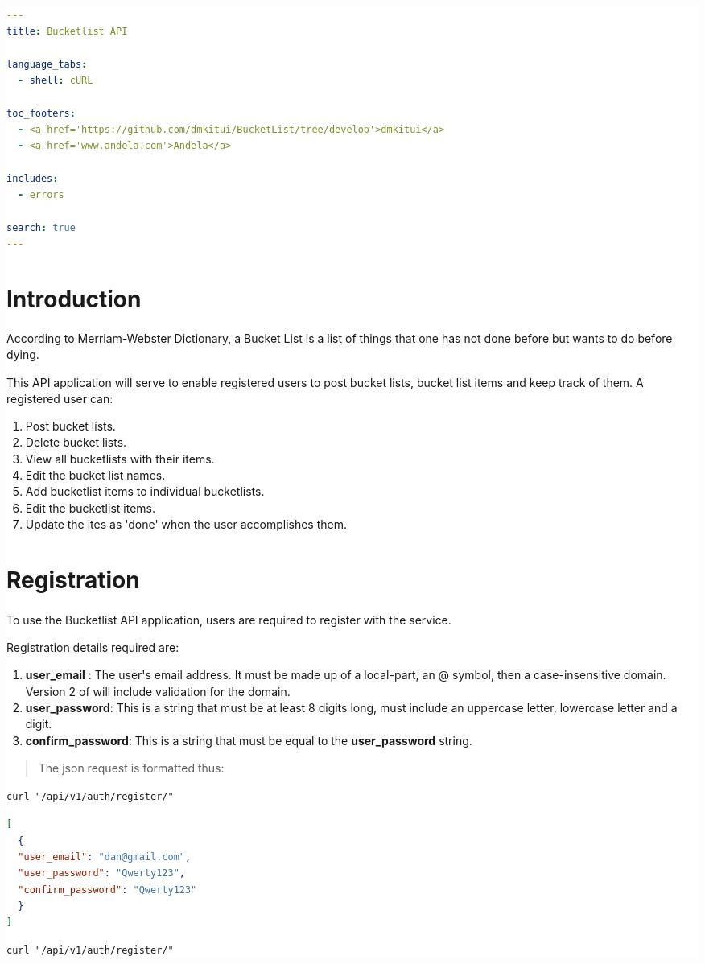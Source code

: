 ```yaml
---
title: Bucketlist API

language_tabs:
  - shell: cURL

toc_footers:
  - <a href='https://github.com/dmkitui/BucketList/tree/develop'>dmkitui</a>
  - <a href='www.andela.com'>Andela</a>

includes:
  - errors

search: true
---
```


# Introduction

According to Merriam-Webster Dictionary, a Bucket List is a list of things that one has not done before but wants to do before dying.

This API application will serve to enable registered users to post bucket lists, bucket list 
items and keep track of them. A registered user can:

1. Post bucket lists.
2. Delete bucket lists.
3. View all bucketlists with their items.
3. Edit the bucket list names.
4. Add bucketlist items to individual bucketlists.
5. Edit the bucketlist items.
5. Update the ites as 'done' when the user accomplishes them.
    

# Registration

To use the Bucketlist API application, users are required to register with the service.

Registration details required are:

1. **user_email** : The user's email address. It must be made up of a local-part, an @ symbol, 
then a 
case-insensitive domain. Version 2 of will include validation for the domain.
2. **user_password**: This is a string that must be at least 8 digits long, must include an 
uppercase 
letter, lowercase letter and a digit.
3. **confirm_password**: This is a string that must be equal to the **user_password** string.

> The json request is formatted thus:

```shell
curl "/api/v1/auth/register/"
```
```json
[
  {
  "user_email": "dan@gmail.com",
  "user_password": "Qwerty123",
  "confirm_password": "Qwerty123"
  }
]
```
```shell
curl "/api/v1/auth/register/"
```